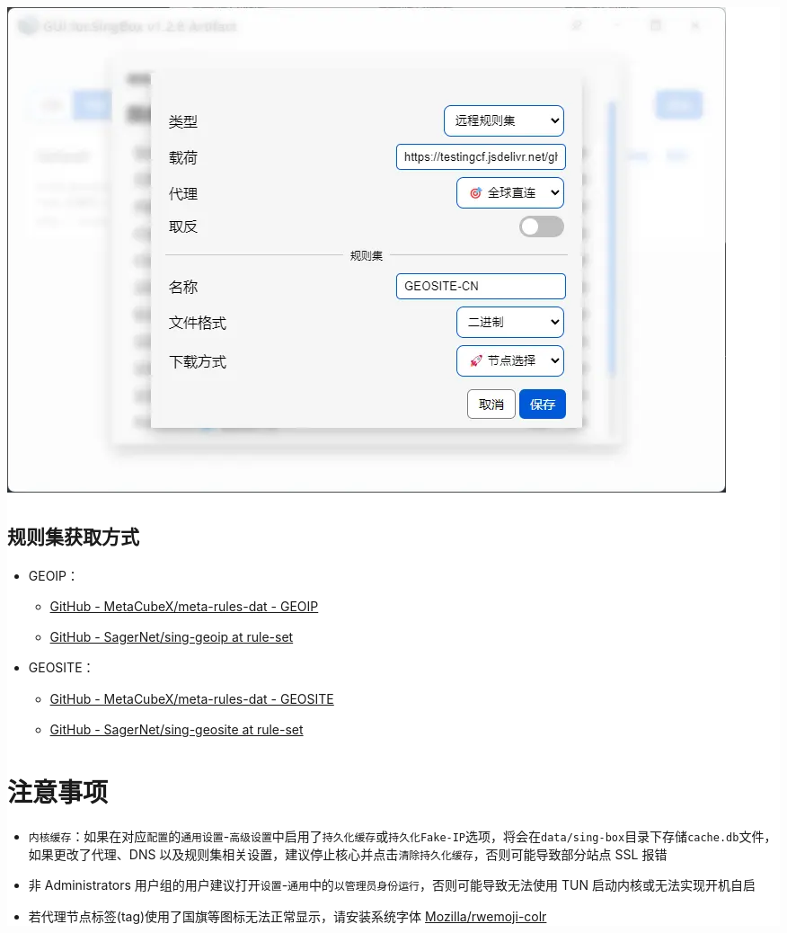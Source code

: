 <img src="/gfs/resources/remote-rulesets.webp" title="" alt="远程规则集.png" data-align="center">

## 规则集获取方式

- GEOIP：

  - [GitHub - MetaCubeX/meta-rules-dat - GEOIP](https://github.com/MetaCubeX/meta-rules-dat/tree/sing/geo/geoip)

  - [GitHub - SagerNet/sing-geoip at rule-set](https://github.com/SagerNet/sing-geoip/tree/rule-set)

- GEOSITE：

  - [GitHub - MetaCubeX/meta-rules-dat - GEOSITE](https://github.com/MetaCubeX/meta-rules-dat/tree/sing/geo/geosite)

  - [GitHub - SagerNet/sing-geosite at rule-set](https://github.com/SagerNet/sing-geosite/tree/rule-set)

# 注意事项

- `内核缓存`：如果在对应`配置`的`通用设置`-`高级设置`中启用了`持久化缓存`或`持久化Fake-IP`选项，将会在`data/sing-box`目录下存储`cache.db`文件，如果更改了代理、DNS 以及规则集相关设置，建议停止核心并点击`清除持久化缓存`，否则可能导致部分站点 SSL 报错

- 非 Administrators 用户组的用户建议打开`设置`-`通用`中的`以管理员身份运行`，否则可能导致无法使用 TUN 启动内核或无法实现开机自启
- 若代理节点标签(tag)使用了国旗等图标无法正常显示，请安装系统字体 [Mozilla/rwemoji-colr](https://github.com/mozilla/twemoji-colr/releases)
